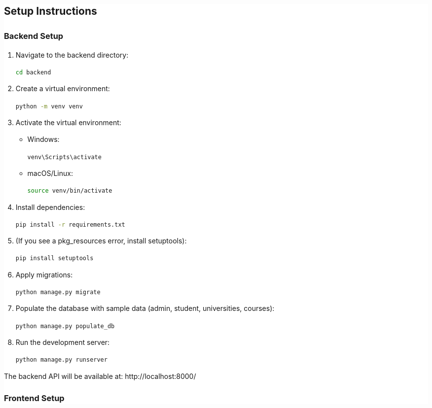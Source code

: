 ## Setup Instructions

### Backend Setup

1. Navigate to the backend directory:
	```bash
	cd backend
	```

2. Create a virtual environment:
	```bash
	python -m venv venv
	```

3. Activate the virtual environment:
	- Windows:
	  ```bash
	  venv\Scripts\activate
	  ```
	- macOS/Linux:
	  ```bash
	  source venv/bin/activate
	  ```

4. Install dependencies:
	```bash
	pip install -r requirements.txt
	```

5. (If you see a pkg_resources error, install setuptools):
	```bash
	pip install setuptools
	```

6. Apply migrations:
	```bash
	python manage.py migrate
	```

7. Populate the database with sample data (admin, student, universities, courses):
	```bash
	python manage.py populate_db
	```

8. Run the development server:
	```bash
	python manage.py runserver
	```


The backend API will be available at: http://localhost:8000/

### Frontend Setup
